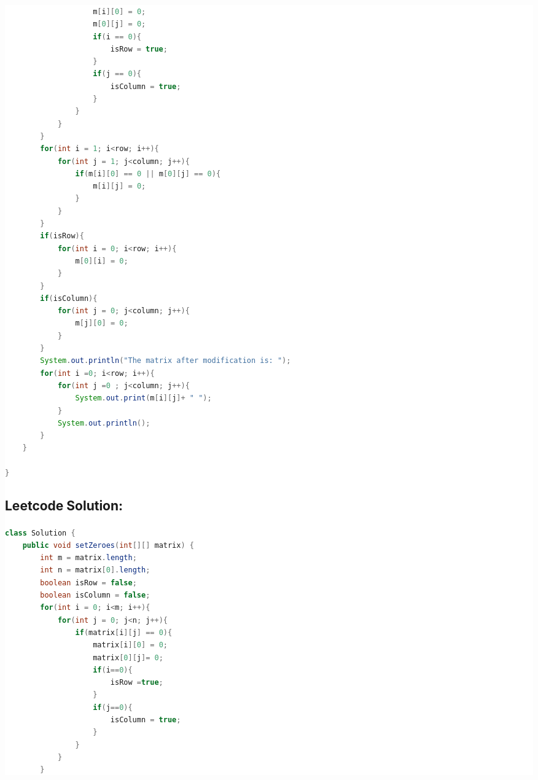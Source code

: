 ```java
                    m[i][0] = 0;
                    m[0][j] = 0;
                    if(i == 0){
                        isRow = true;
                    }
                    if(j == 0){
                        isColumn = true;
                    }
                }
            }
        }
        for(int i = 1; i<row; i++){
            for(int j = 1; j<column; j++){
                if(m[i][0] == 0 || m[0][j] == 0){
                    m[i][j] = 0;
                }
            }
        }
        if(isRow){
            for(int i = 0; i<row; i++){
                m[0][i] = 0;
            }
        }
        if(isColumn){
            for(int j = 0; j<column; j++){
                m[j][0] = 0;
            }
        }
        System.out.println("The matrix after modification is: ");
        for(int i =0; i<row; i++){
            for(int j =0 ; j<column; j++){
                System.out.print(m[i][j]+ " ");
            }
            System.out.println();
        }
    }
    
}
```

##  Leetcode Solution:
```java
class Solution {
    public void setZeroes(int[][] matrix) {
        int m = matrix.length;
        int n = matrix[0].length;
        boolean isRow = false;
        boolean isColumn = false;
        for(int i = 0; i<m; i++){
            for(int j = 0; j<n; j++){
                if(matrix[i][j] == 0){
                    matrix[i][0] = 0;
                    matrix[0][j]= 0;
                    if(i==0){
                        isRow =true;
                    }
                    if(j==0){
                        isColumn = true;
                    }
                }
            }
        }
```